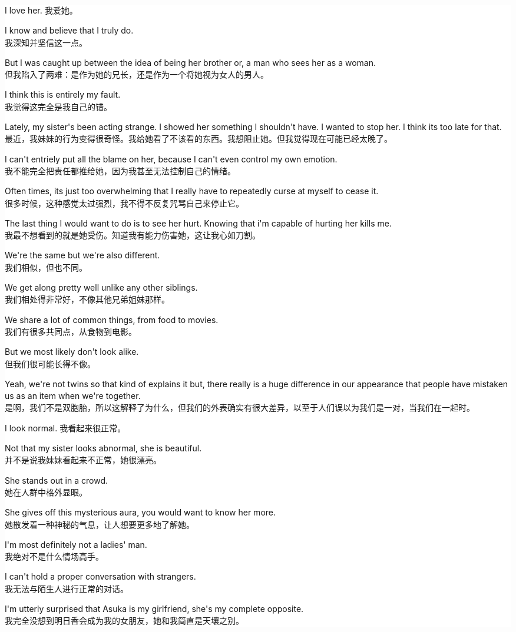 I love her. 我爱她。

I know and believe that I truly do.  
我深知并坚信这一点。

But I was caught up between the idea of being her brother or, a man who sees her as a woman.  
但我陷入了两难：是作为她的兄长，还是作为一个将她视为女人的男人。

I think this is entirely my fault.  
我觉得这完全是我自己的错。

Lately, my sister's been acting strange. I showed her something I shouldn't have. I wanted to stop her. I think its too late for that.  
最近，我妹妹的行为变得很奇怪。我给她看了不该看的东西。我想阻止她。但我觉得现在可能已经太晚了。

I can't entriely put all the blame on her, because I can't even control my own emotion.  
我不能完全把责任都推给她，因为我甚至无法控制自己的情绪。

Often times, its just too overwhelming that I really have to repeatedly curse at myself to cease it.  
很多时候，这种感觉太过强烈，我不得不反复咒骂自己来停止它。

The last thing I would want to do is to see her hurt. Knowing that i'm capable of hurting her kills me.  
我最不想看到的就是她受伤。知道我有能力伤害她，这让我心如刀割。

We're the same but we're also different.  
我们相似，但也不同。

We get along pretty well unlike any other siblings.  
我们相处得非常好，不像其他兄弟姐妹那样。

We share a lot of common things, from food to movies.  
我们有很多共同点，从食物到电影。

But we most likely don't look alike.  
但我们很可能长得不像。

Yeah, we're not twins so that kind of explains it but, there really is a huge difference in our appearance that people have mistaken us as an item when we're together.  
是啊，我们不是双胞胎，所以这解释了为什么，但我们的外表确实有很大差异，以至于人们误以为我们是一对，当我们在一起时。

I look normal. 我看起来很正常。

Not that my sister looks abnormal, she is beautiful.  
并不是说我妹妹看起来不正常，她很漂亮。

She stands out in a crowd.  
她在人群中格外显眼。

She gives off this mysterious aura, you would want to know her more.  
她散发着一种神秘的气息，让人想要更多地了解她。

I'm most definitely not a ladies' man.  
我绝对不是什么情场高手。

I can't hold a proper conversation with strangers.  
我无法与陌生人进行正常的对话。

I'm utterly surprised that Asuka is my girlfriend, she's my complete opposite.  
我完全没想到明日香会成为我的女朋友，她和我简直是天壤之别。
